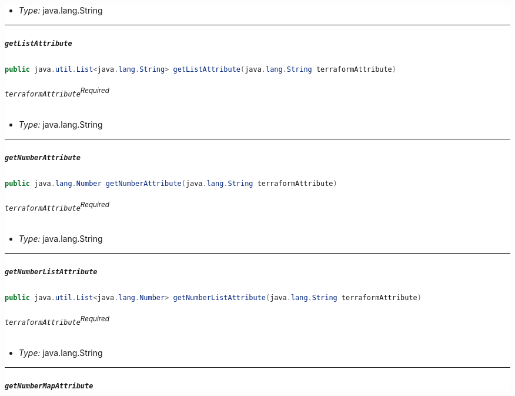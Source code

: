 - *Type:* java.lang.String

---

##### `getListAttribute` <a name="getListAttribute" id="@cdktf/provider-databricks.alert.AlertConditionOperandOutputReference.getListAttribute"></a>

```java
public java.util.List<java.lang.String> getListAttribute(java.lang.String terraformAttribute)
```

###### `terraformAttribute`<sup>Required</sup> <a name="terraformAttribute" id="@cdktf/provider-databricks.alert.AlertConditionOperandOutputReference.getListAttribute.parameter.terraformAttribute"></a>

- *Type:* java.lang.String

---

##### `getNumberAttribute` <a name="getNumberAttribute" id="@cdktf/provider-databricks.alert.AlertConditionOperandOutputReference.getNumberAttribute"></a>

```java
public java.lang.Number getNumberAttribute(java.lang.String terraformAttribute)
```

###### `terraformAttribute`<sup>Required</sup> <a name="terraformAttribute" id="@cdktf/provider-databricks.alert.AlertConditionOperandOutputReference.getNumberAttribute.parameter.terraformAttribute"></a>

- *Type:* java.lang.String

---

##### `getNumberListAttribute` <a name="getNumberListAttribute" id="@cdktf/provider-databricks.alert.AlertConditionOperandOutputReference.getNumberListAttribute"></a>

```java
public java.util.List<java.lang.Number> getNumberListAttribute(java.lang.String terraformAttribute)
```

###### `terraformAttribute`<sup>Required</sup> <a name="terraformAttribute" id="@cdktf/provider-databricks.alert.AlertConditionOperandOutputReference.getNumberListAttribute.parameter.terraformAttribute"></a>

- *Type:* java.lang.String

---

##### `getNumberMapAttribute` <a name="getNumberMapAttribute" id="@cdktf/provider-databricks.alert.AlertConditionOperandOutputReference.getNumberMapAttribute"></a>
